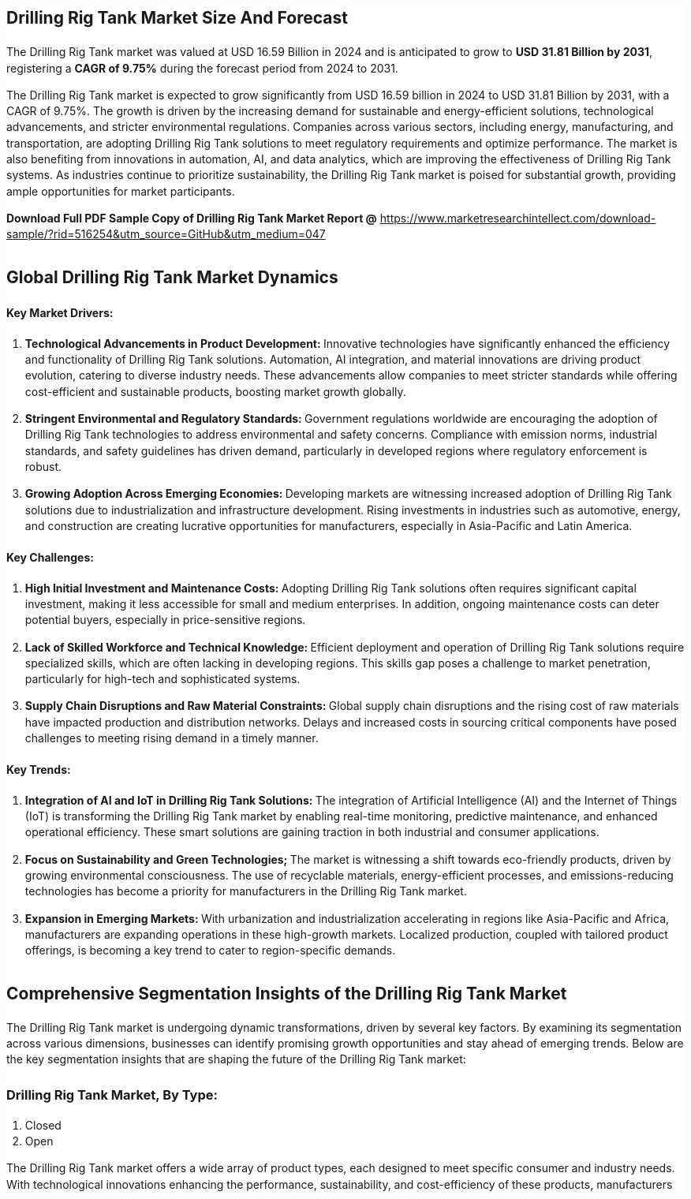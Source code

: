 <h2>Drilling Rig Tank  Market Size And Forecast</h2><p>The Drilling Rig Tank  market was valued at USD 16.59 Billion in 2024 and is anticipated to grow to <strong>USD 31.81 Billion by 2031</strong>, registering a <strong>CAGR of 9.75%</strong> during the forecast period from 2024 to 2031.</p><p>The Drilling Rig Tank  market is expected to grow significantly from USD 16.59 billion in 2024 to USD 31.81 Billion by 2031, with a CAGR of 9.75%. The growth is driven by the increasing demand for sustainable and energy-efficient solutions, technological advancements, and stricter environmental regulations. Companies across various sectors, including energy, manufacturing, and transportation, are adopting Drilling Rig Tank  solutions to meet regulatory requirements and optimize performance. The market is also benefiting from innovations in automation, AI, and data analytics, which are improving the effectiveness of Drilling Rig Tank  systems. As industries continue to prioritize sustainability, the Drilling Rig Tank  market is poised for substantial growth, providing ample opportunities for market participants.</p><p><strong>Download Full PDF Sample Copy of Drilling Rig Tank  Market Report @</strong>&nbsp;<a href="https://www.marketresearchintellect.com/download-sample/?rid=516254&amp;utm_source=GitHub&amp;utm_medium=047">https://www.marketresearchintellect.com/download-sample/?rid=516254&amp;utm_source=GitHub&amp;utm_medium=047</a></p><h2>Global Drilling Rig Tank  Market Dynamics</h2><h4><strong>Key Market Drivers:</strong></h4><ol><li><p><strong>Technological Advancements in Product Development:&nbsp;</strong>Innovative technologies have significantly enhanced the efficiency and functionality of Drilling Rig Tank  solutions. Automation, AI integration, and material innovations are driving product evolution, catering to diverse industry needs. These advancements allow companies to meet stricter standards while offering cost-efficient and sustainable products, boosting market growth globally.</p></li><li><p><strong>Stringent Environmental and Regulatory Standards:&nbsp;</strong>Government regulations worldwide are encouraging the adoption of Drilling Rig Tank  technologies to address environmental and safety concerns. Compliance with emission norms, industrial standards, and safety guidelines has driven demand, particularly in developed regions where regulatory enforcement is robust.</p></li><li><p><strong>Growing Adoption Across Emerging Economies:&nbsp;</strong>Developing markets are witnessing increased adoption of Drilling Rig Tank  solutions due to industrialization and infrastructure development. Rising investments in industries such as automotive, energy, and construction are creating lucrative opportunities for manufacturers, especially in Asia-Pacific and Latin America.</p></li></ol><h4><strong>Key Challenges:</strong></h4><ol><li><p><strong>High Initial Investment and Maintenance Costs:&nbsp;</strong>Adopting Drilling Rig Tank  solutions often requires significant capital investment, making it less accessible for small and medium enterprises. In addition, ongoing maintenance costs can deter potential buyers, especially in price-sensitive regions.</p></li><li><p><strong>Lack of Skilled Workforce and Technical Knowledge:&nbsp;</strong>Efficient deployment and operation of Drilling Rig Tank  solutions require specialized skills, which are often lacking in developing regions. This skills gap poses a challenge to market penetration, particularly for high-tech and sophisticated systems.</p></li><li><p><strong>Supply Chain Disruptions and Raw Material Constraints:&nbsp;</strong>Global supply chain disruptions and the rising cost of raw materials have impacted production and distribution networks. Delays and increased costs in sourcing critical components have posed challenges to meeting rising demand in a timely manner.</p></li></ol><h4><strong>Key Trends:</strong></h4><ol><li><p><strong>Integration of AI and IoT in Drilling Rig Tank  Solutions:&nbsp;</strong>The integration of Artificial Intelligence (AI) and the Internet of Things (IoT) is transforming the Drilling Rig Tank  market by enabling real-time monitoring, predictive maintenance, and enhanced operational efficiency. These smart solutions are gaining traction in both industrial and consumer applications.</p></li><li><p><strong>Focus on Sustainability and Green Technologies;&nbsp;</strong>The market is witnessing a shift towards eco-friendly products, driven by growing environmental consciousness. The use of recyclable materials, energy-efficient processes, and emissions-reducing technologies has become a priority for manufacturers in the Drilling Rig Tank  market.</p></li><li><p><strong>Expansion in Emerging Markets:&nbsp;</strong>With urbanization and industrialization accelerating in regions like Asia-Pacific and Africa, manufacturers are expanding operations in these high-growth markets. Localized production, coupled with tailored product offerings, is becoming a key trend to cater to region-specific demands.</p></li></ol><div class="article-main__content" data-test-id="publishing-text-block"><h2>Comprehensive Segmentation Insights of the Drilling Rig Tank  Market</h2><p>The Drilling Rig Tank  market is undergoing dynamic transformations, driven by several key factors. By examining its segmentation across various dimensions, businesses can identify promising growth opportunities and stay ahead of emerging trends. Below are the key segmentation insights that are shaping the future of the Drilling Rig Tank  market:</p><h3><strong>Drilling Rig Tank  Market, By Type:<br /></strong></h3><ol><li>Closed<li> Open</li></ol><p>The Drilling Rig Tank  market offers a wide array of product types, each designed to meet specific consumer and industry needs. With technological innovations enhancing the performance, sustainability, and cost-efficiency of these products, manufacturers